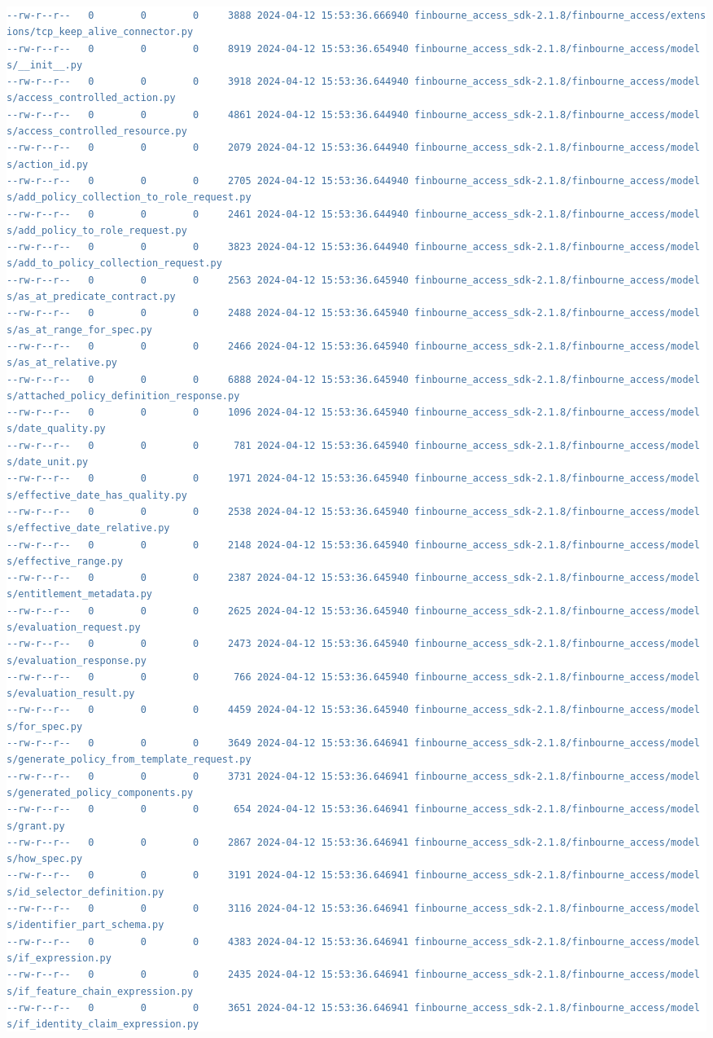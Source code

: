 ```diff
--rw-r--r--   0        0        0     3888 2024-04-12 15:53:36.666940 finbourne_access_sdk-2.1.8/finbourne_access/extensions/tcp_keep_alive_connector.py
--rw-r--r--   0        0        0     8919 2024-04-12 15:53:36.654940 finbourne_access_sdk-2.1.8/finbourne_access/models/__init__.py
--rw-r--r--   0        0        0     3918 2024-04-12 15:53:36.644940 finbourne_access_sdk-2.1.8/finbourne_access/models/access_controlled_action.py
--rw-r--r--   0        0        0     4861 2024-04-12 15:53:36.644940 finbourne_access_sdk-2.1.8/finbourne_access/models/access_controlled_resource.py
--rw-r--r--   0        0        0     2079 2024-04-12 15:53:36.644940 finbourne_access_sdk-2.1.8/finbourne_access/models/action_id.py
--rw-r--r--   0        0        0     2705 2024-04-12 15:53:36.644940 finbourne_access_sdk-2.1.8/finbourne_access/models/add_policy_collection_to_role_request.py
--rw-r--r--   0        0        0     2461 2024-04-12 15:53:36.644940 finbourne_access_sdk-2.1.8/finbourne_access/models/add_policy_to_role_request.py
--rw-r--r--   0        0        0     3823 2024-04-12 15:53:36.644940 finbourne_access_sdk-2.1.8/finbourne_access/models/add_to_policy_collection_request.py
--rw-r--r--   0        0        0     2563 2024-04-12 15:53:36.645940 finbourne_access_sdk-2.1.8/finbourne_access/models/as_at_predicate_contract.py
--rw-r--r--   0        0        0     2488 2024-04-12 15:53:36.645940 finbourne_access_sdk-2.1.8/finbourne_access/models/as_at_range_for_spec.py
--rw-r--r--   0        0        0     2466 2024-04-12 15:53:36.645940 finbourne_access_sdk-2.1.8/finbourne_access/models/as_at_relative.py
--rw-r--r--   0        0        0     6888 2024-04-12 15:53:36.645940 finbourne_access_sdk-2.1.8/finbourne_access/models/attached_policy_definition_response.py
--rw-r--r--   0        0        0     1096 2024-04-12 15:53:36.645940 finbourne_access_sdk-2.1.8/finbourne_access/models/date_quality.py
--rw-r--r--   0        0        0      781 2024-04-12 15:53:36.645940 finbourne_access_sdk-2.1.8/finbourne_access/models/date_unit.py
--rw-r--r--   0        0        0     1971 2024-04-12 15:53:36.645940 finbourne_access_sdk-2.1.8/finbourne_access/models/effective_date_has_quality.py
--rw-r--r--   0        0        0     2538 2024-04-12 15:53:36.645940 finbourne_access_sdk-2.1.8/finbourne_access/models/effective_date_relative.py
--rw-r--r--   0        0        0     2148 2024-04-12 15:53:36.645940 finbourne_access_sdk-2.1.8/finbourne_access/models/effective_range.py
--rw-r--r--   0        0        0     2387 2024-04-12 15:53:36.645940 finbourne_access_sdk-2.1.8/finbourne_access/models/entitlement_metadata.py
--rw-r--r--   0        0        0     2625 2024-04-12 15:53:36.645940 finbourne_access_sdk-2.1.8/finbourne_access/models/evaluation_request.py
--rw-r--r--   0        0        0     2473 2024-04-12 15:53:36.645940 finbourne_access_sdk-2.1.8/finbourne_access/models/evaluation_response.py
--rw-r--r--   0        0        0      766 2024-04-12 15:53:36.645940 finbourne_access_sdk-2.1.8/finbourne_access/models/evaluation_result.py
--rw-r--r--   0        0        0     4459 2024-04-12 15:53:36.645940 finbourne_access_sdk-2.1.8/finbourne_access/models/for_spec.py
--rw-r--r--   0        0        0     3649 2024-04-12 15:53:36.646941 finbourne_access_sdk-2.1.8/finbourne_access/models/generate_policy_from_template_request.py
--rw-r--r--   0        0        0     3731 2024-04-12 15:53:36.646941 finbourne_access_sdk-2.1.8/finbourne_access/models/generated_policy_components.py
--rw-r--r--   0        0        0      654 2024-04-12 15:53:36.646941 finbourne_access_sdk-2.1.8/finbourne_access/models/grant.py
--rw-r--r--   0        0        0     2867 2024-04-12 15:53:36.646941 finbourne_access_sdk-2.1.8/finbourne_access/models/how_spec.py
--rw-r--r--   0        0        0     3191 2024-04-12 15:53:36.646941 finbourne_access_sdk-2.1.8/finbourne_access/models/id_selector_definition.py
--rw-r--r--   0        0        0     3116 2024-04-12 15:53:36.646941 finbourne_access_sdk-2.1.8/finbourne_access/models/identifier_part_schema.py
--rw-r--r--   0        0        0     4383 2024-04-12 15:53:36.646941 finbourne_access_sdk-2.1.8/finbourne_access/models/if_expression.py
--rw-r--r--   0        0        0     2435 2024-04-12 15:53:36.646941 finbourne_access_sdk-2.1.8/finbourne_access/models/if_feature_chain_expression.py
--rw-r--r--   0        0        0     3651 2024-04-12 15:53:36.646941 finbourne_access_sdk-2.1.8/finbourne_access/models/if_identity_claim_expression.py
```